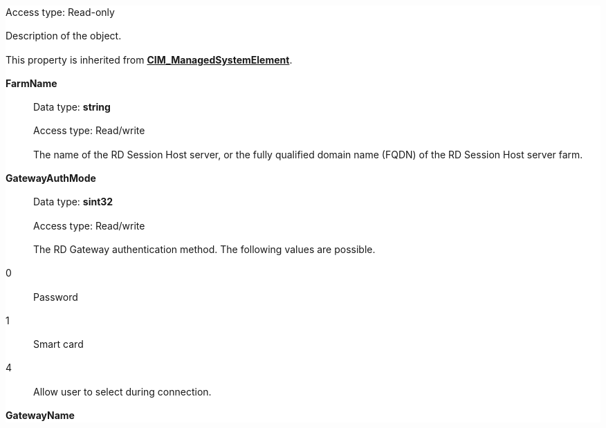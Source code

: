 Access type: Read-only
</dt> </dl>

Description of the object.

This property is inherited from [**CIM\_ManagedSystemElement**](cim-managedsystemelement.md).

</dd> <dt>

**FarmName**
</dt> <dd> <dl> <dt>

Data type: **string**
</dt> <dt>

Access type: Read/write
</dt> </dl>

The name of the RD Session Host server, or the fully qualified domain name (FQDN) of the RD Session Host server farm.

</dd> <dt>

**GatewayAuthMode**
</dt> <dd> <dl> <dt>

Data type: **sint32**
</dt> <dt>

Access type: Read/write
</dt> </dl>

The RD Gateway authentication method. The following values are possible.

<dt>

0
</dt> <dd>

Password

</dd> <dt>

1
</dt> <dd>

Smart card

</dd> <dt>

4
</dt> <dd>

Allow user to select during connection.

</dd> </dl>

</dd> <dt>

**GatewayName**
</dt> <dd> <dl> <dt>

